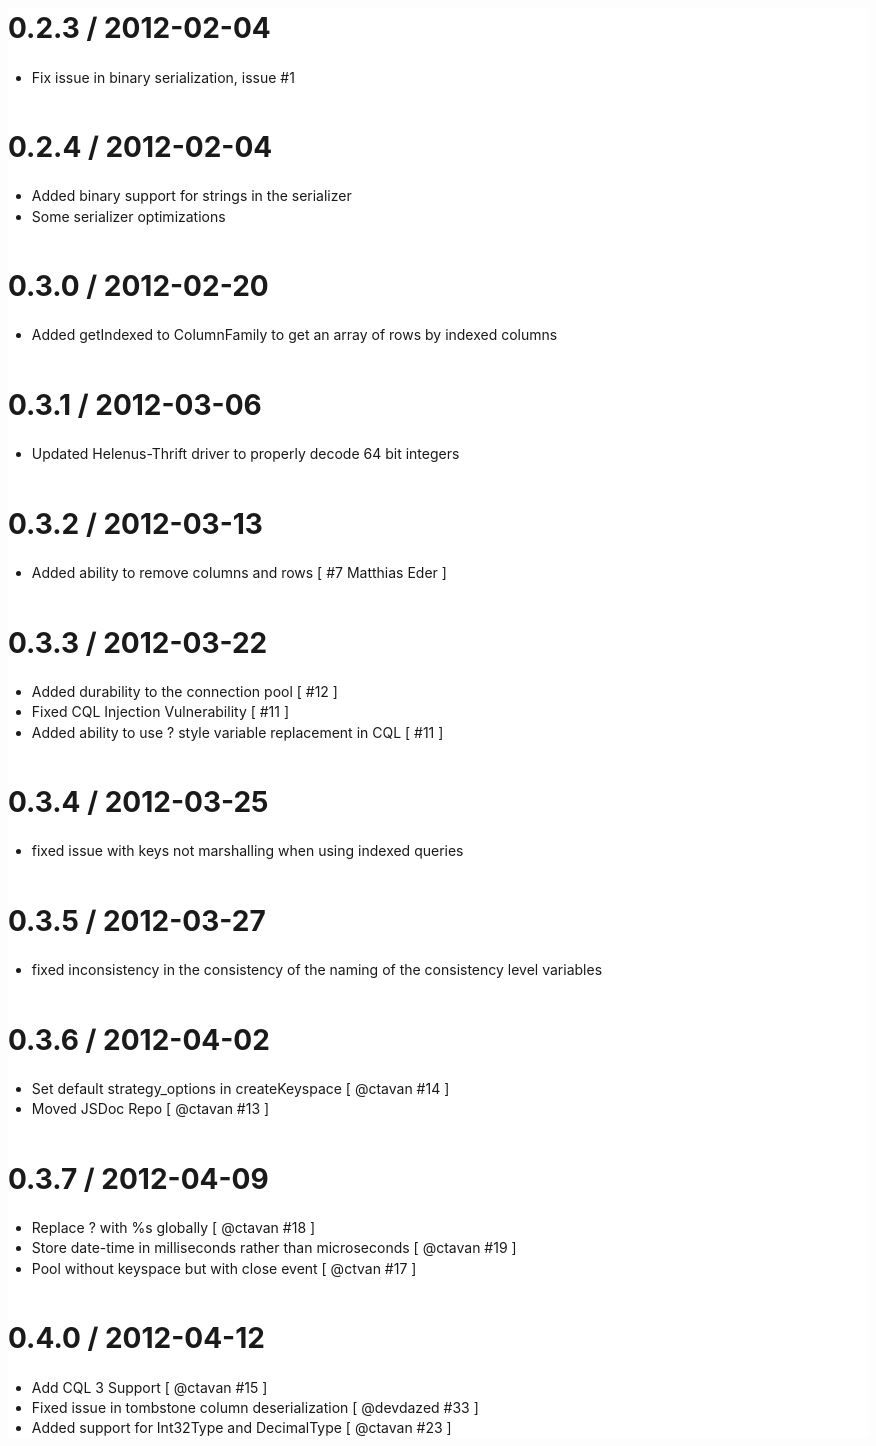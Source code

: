 0.2.3 / 2012-02-04
==================

  * Fix issue in binary serialization, issue #1


0.2.4 / 2012-02-04
==================

  * Added binary support for strings in the serializer
  * Some serializer optimizations

0.3.0 / 2012-02-20
==================

  * Added getIndexed to ColumnFamily to get an array of rows by indexed columns

0.3.1 / 2012-03-06
==================

  * Updated Helenus-Thrift driver to properly decode 64 bit integers

0.3.2 / 2012-03-13
==================

  * Added ability to remove columns and rows [ #7 Matthias Eder ]

0.3.3 / 2012-03-22
==================

  * Added durability to the connection pool [ #12 ]
  * Fixed CQL Injection Vulnerability [ #11 ]
  * Added ability to use ? style variable replacement in CQL [ #11 ]

0.3.4 / 2012-03-25
==================

  * fixed issue with keys not marshalling when using indexed queries

0.3.5 / 2012-03-27
==================

  * fixed inconsistency in the consistency of the naming of the consistency level variables

0.3.6 / 2012-04-02
==================

  * Set default strategy_options in createKeyspace [ @ctavan #14 ]
  * Moved JSDoc Repo [ @ctavan #13 ]

0.3.7 / 2012-04-09
==================

  * Replace ? with %s globally [ @ctavan #18 ]
  * Store date-time in milliseconds rather than microseconds [ @ctavan #19 ]
  * Pool without keyspace but with close event [ @ctvan #17 ]

0.4.0 / 2012-04-12
==================

  * Add CQL 3 Support [ @ctavan #15 ]
  * Fixed issue in tombstone column deserialization [ @devdazed #33 ]
  * Added support for Int32Type and DecimalType [ @ctavan #23 ]
